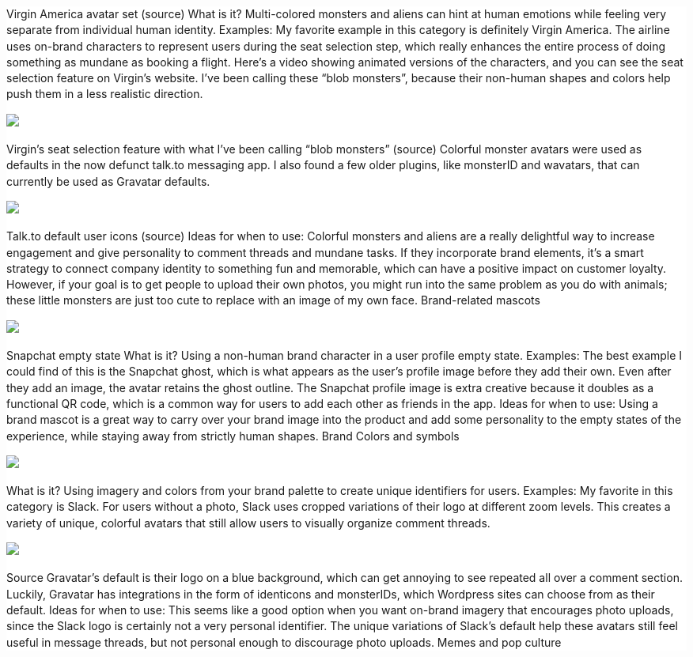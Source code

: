 Virgin America avatar set (source)
What is it? Multi-colored monsters and aliens can hint at human emotions while feeling very separate from individual human identity.
Examples: My favorite example in this category is definitely Virgin America. The airline uses on-brand characters to represent users during the seat selection step, which really enhances the entire process of doing something as mundane as booking a flight. Here’s a video showing animated versions of the characters, and you can see the seat selection feature on Virgin’s website. I’ve been calling these “blob monsters”, because their non-human shapes and colors help push them in a less realistic direction.

![](https://cdn-images-1.medium.com/max/1600/1*B2hg1Rbe2qhwRjzfzf5TCA.jpeg)

Virgin’s seat selection feature with what I’ve been calling “blob monsters” (source)
Colorful monster avatars were used as defaults in the now defunct talk.to messaging app. I also found a few older plugins, like monsterID and wavatars, that can currently be used as Gravatar defaults.

![](https://cdn-images-1.medium.com/max/1600/1*oAoEjT89j4-Zjq4fn4v1gg.png)

Talk.to default user icons (source)
Ideas for when to use: Colorful monsters and aliens are a really delightful way to increase engagement and give personality to comment threads and mundane tasks. If they incorporate brand elements, it’s a smart strategy to connect company identity to something fun and memorable, which can have a positive impact on customer loyalty. However, if your goal is to get people to upload their own photos, you might run into the same problem as you do with animals; these little monsters are just too cute to replace with an image of my own face.
Brand-related mascots

![](https://cdn-images-1.medium.com/max/1600/1*KXZ1Xr1STjAGRsbG7VmWtw.png)

Snapchat empty state
What is it? Using a non-human brand character in a user profile empty state.
Examples: The best example I could find of this is the Snapchat ghost, which is what appears as the user’s profile image before they add their own. Even after they add an image, the avatar retains the ghost outline. The Snapchat profile image is extra creative because it doubles as a functional QR code, which is a common way for users to add each other as friends in the app.
Ideas for when to use: Using a brand mascot is a great way to carry over your brand image into the product and add some personality to the empty states of the experience, while staying away from strictly human shapes.
Brand Colors and symbols

![](https://cdn-images-1.medium.com/max/1600/1*NJtYz1BpQL5RcYbnXVXaVA.png)

What is it? Using imagery and colors from your brand palette to create unique identifiers for users.
Examples: My favorite in this category is Slack. For users without a photo, Slack uses cropped variations of their logo at different zoom levels. This creates a variety of unique, colorful avatars that still allow users to visually organize comment threads.

![](https://cdn-images-1.medium.com/max/1600/1*3Fa4gppKJCAXVLmR2c6LOw.png)

Source
Gravatar’s default is their logo on a blue background, which can get annoying to see repeated all over a comment section. Luckily, Gravatar has integrations in the form of identicons and monsterIDs, which Wordpress sites can choose from as their default.
Ideas for when to use: This seems like a good option when you want on-brand imagery that encourages photo uploads, since the Slack logo is certainly not a very personal identifier. The unique variations of Slack’s default help these avatars still feel useful in message threads, but not personal enough to discourage photo uploads.
Memes and pop culture
